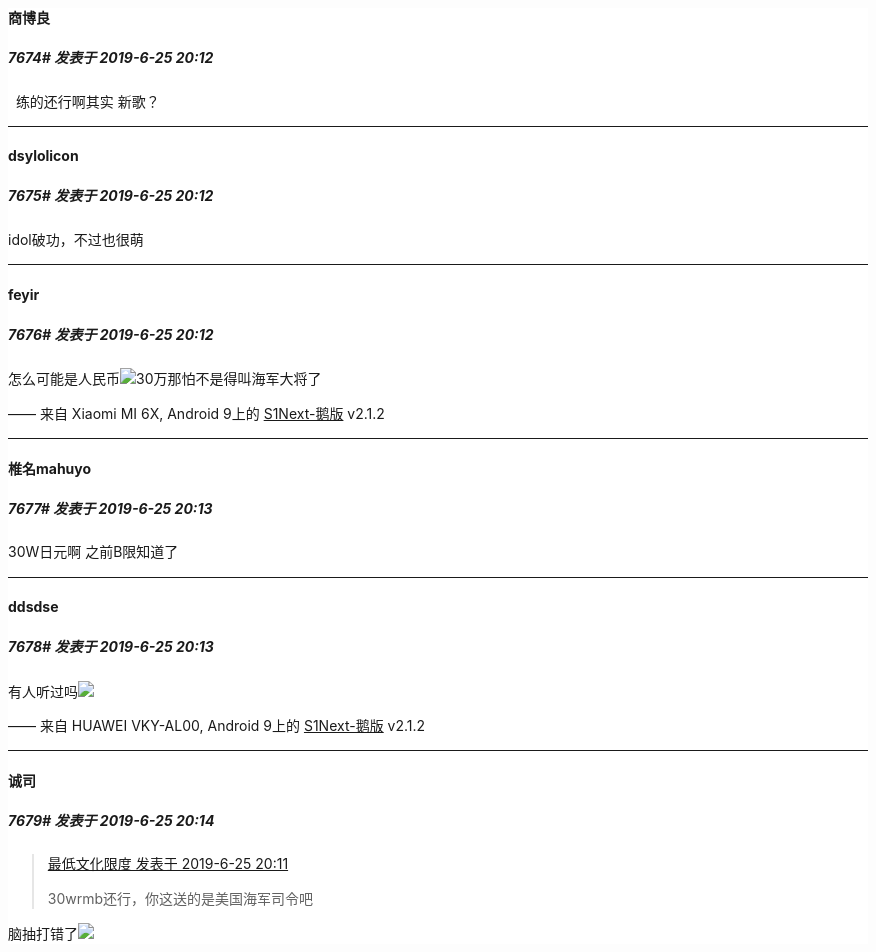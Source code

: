 ####  商博良  
##### 7674#       发表于 2019-6-25 20:12


  练的还行啊其实 新歌？


*****

####  dsylolicon  
##### 7675#       发表于 2019-6-25 20:12


idol破功，不过也很萌


*****

####  feyir  
##### 7676#       发表于 2019-6-25 20:12


怎么可能是人民币<img src="https://static.saraba1st.com/image/smiley/face2017/068.png" referrerpolicy="no-referrer">30万那怕不是得叫海军大将了

—— 来自 Xiaomi MI 6X, Android 9上的 [S1Next-鹅版](https://github.com/ykrank/S1-Next/releases) v2.1.2


*****

####  椎名mahuyo  
##### 7677#       发表于 2019-6-25 20:13


30W日元啊 之前B限知道了


*****

####  ddsdse  
##### 7678#       发表于 2019-6-25 20:13


有人听过吗<img src="https://static.saraba1st.com/image/smiley/face2017/018.png" referrerpolicy="no-referrer">

—— 来自 HUAWEI VKY-AL00, Android 9上的 [S1Next-鹅版](https://github.com/ykrank/S1-Next/releases) v2.1.2


*****

####  诚司  
##### 7679#       发表于 2019-6-25 20:14


<blockquote><a href="httphttps://bbs.saraba1st.com/2b/forum.php?mod=redirect&amp;goto=findpost&amp;pid=44272995&amp;ptid=1839962" target="_blank">最低文化限度 发表于 2019-6-25 20:11</a>

30wrmb还行，你这送的是美国海军司令吧</blockquote>
脑抽打错了<img src="https://static.saraba1st.com/image/smiley/face2017/068.png" referrerpolicy="no-referrer">

